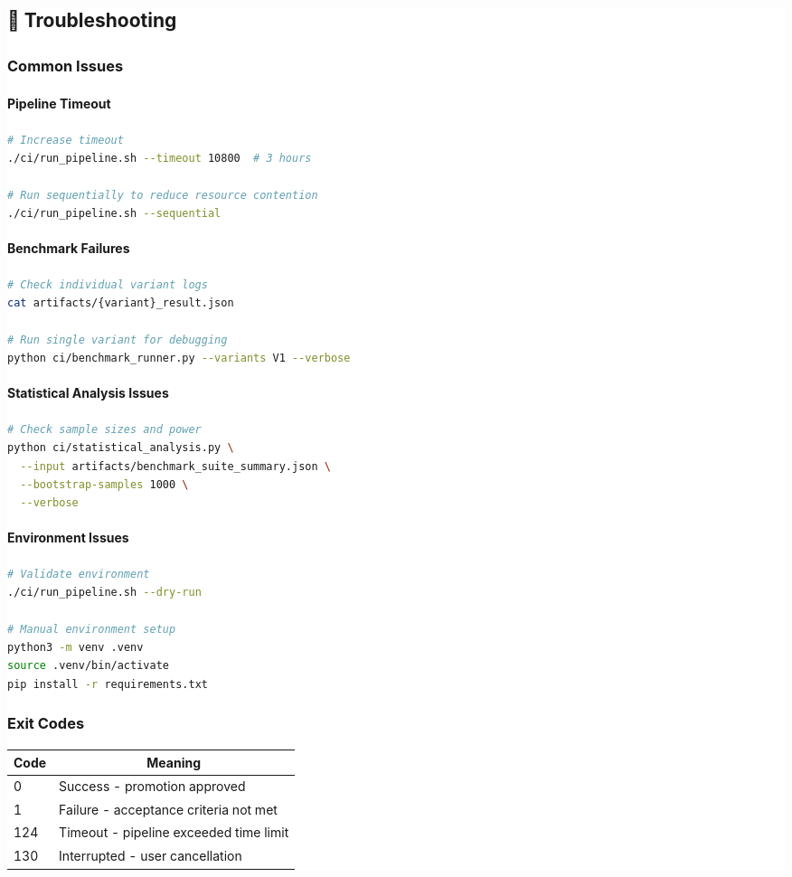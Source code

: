## 🚨 Troubleshooting

### Common Issues

#### Pipeline Timeout
```bash
# Increase timeout
./ci/run_pipeline.sh --timeout 10800  # 3 hours

# Run sequentially to reduce resource contention
./ci/run_pipeline.sh --sequential
```

#### Benchmark Failures
```bash
# Check individual variant logs
cat artifacts/{variant}_result.json

# Run single variant for debugging
python ci/benchmark_runner.py --variants V1 --verbose
```

#### Statistical Analysis Issues
```bash
# Check sample sizes and power
python ci/statistical_analysis.py \
  --input artifacts/benchmark_suite_summary.json \
  --bootstrap-samples 1000 \
  --verbose
```

#### Environment Issues
```bash
# Validate environment
./ci/run_pipeline.sh --dry-run

# Manual environment setup
python3 -m venv .venv
source .venv/bin/activate
pip install -r requirements.txt
```

### Exit Codes

| Code | Meaning |
|------|---------|
| 0 | Success - promotion approved |
| 1 | Failure - acceptance criteria not met |
| 124 | Timeout - pipeline exceeded time limit |
| 130 | Interrupted - user cancellation |
